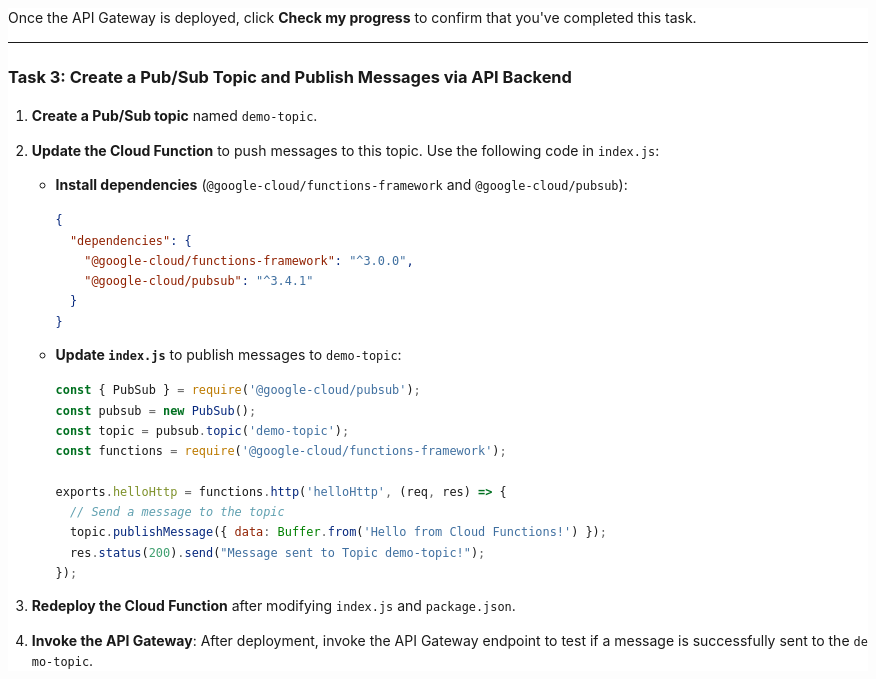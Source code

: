 Once the API Gateway is deployed, click **Check my progress** to confirm that you've completed this task.

---

### **Task 3: Create a Pub/Sub Topic and Publish Messages via API Backend**

1. **Create a Pub/Sub topic** named `demo-topic`.
2. **Update the Cloud Function** to push messages to this topic. Use the following code in `index.js`:
   - **Install dependencies** (`@google-cloud/functions-framework` and `@google-cloud/pubsub`):
     ```json
     {
       "dependencies": {
         "@google-cloud/functions-framework": "^3.0.0",
         "@google-cloud/pubsub": "^3.4.1"
       }
     }
     ```
   - **Update `index.js`** to publish messages to `demo-topic`:
     ```javascript
     const { PubSub } = require('@google-cloud/pubsub');
     const pubsub = new PubSub();
     const topic = pubsub.topic('demo-topic');
     const functions = require('@google-cloud/functions-framework');

     exports.helloHttp = functions.http('helloHttp', (req, res) => {
       // Send a message to the topic
       topic.publishMessage({ data: Buffer.from('Hello from Cloud Functions!') });
       res.status(200).send("Message sent to Topic demo-topic!");
     });
     ```

3. **Redeploy the Cloud Function** after modifying `index.js` and `package.json`.
4. **Invoke the API Gateway**: After deployment, invoke the API Gateway endpoint to test if a message is successfully sent to the `demo-topic`.